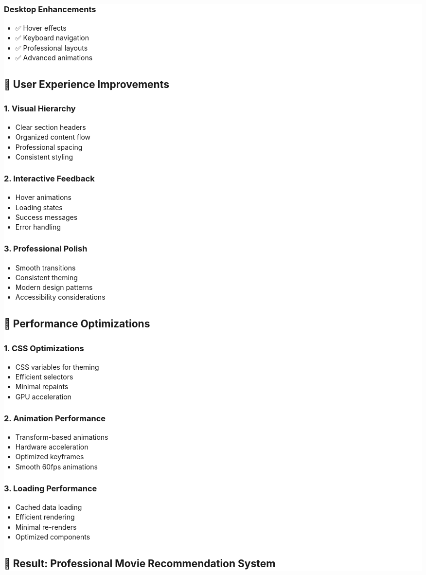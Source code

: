 ### **Desktop Enhancements**
- ✅ Hover effects
- ✅ Keyboard navigation
- ✅ Professional layouts
- ✅ Advanced animations

## 🎯 **User Experience Improvements**

### **1. Visual Hierarchy**
- Clear section headers
- Organized content flow
- Professional spacing
- Consistent styling

### **2. Interactive Feedback**
- Hover animations
- Loading states
- Success messages
- Error handling

### **3. Professional Polish**
- Smooth transitions
- Consistent theming
- Modern design patterns
- Accessibility considerations

## 🚀 **Performance Optimizations**

### **1. CSS Optimizations**
- CSS variables for theming
- Efficient selectors
- Minimal repaints
- GPU acceleration

### **2. Animation Performance**
- Transform-based animations
- Hardware acceleration
- Optimized keyframes
- Smooth 60fps animations

### **3. Loading Performance**
- Cached data loading
- Efficient rendering
- Minimal re-renders
- Optimized components

## 🎉 **Result: Professional Movie Recommendation System**
